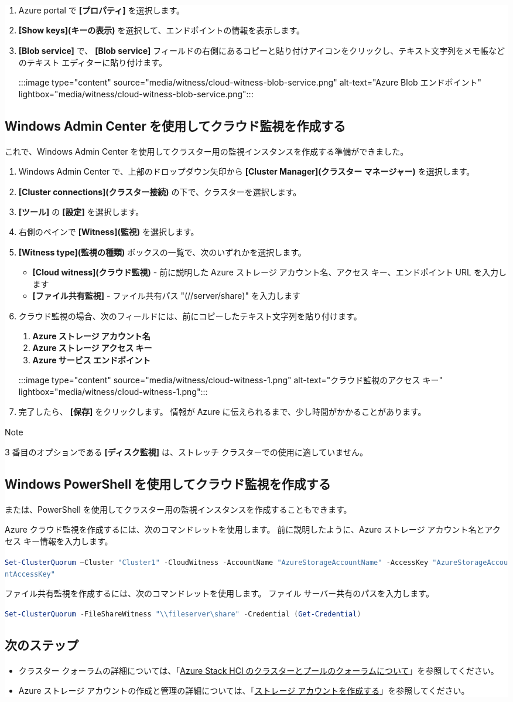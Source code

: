 1. Azure portal で **[プロパティ]** を選択します。
1. **[Show keys]\(キーの表示\)** を選択して、エンドポイントの情報を表示します。
1. **[Blob service]** で、 **[Blob service]** フィールドの右側にあるコピーと貼り付けアイコンをクリックし、テキスト文字列をメモ帳などのテキスト エディターに貼り付けます。

    :::image type="content" source="media/witness/cloud-witness-blob-service.png" alt-text="Azure Blob エンドポイント" lightbox="media/witness/cloud-witness-blob-service.png":::

## <a name="create-a-cloud-witness-using-windows-admin-center"></a>Windows Admin Center を使用してクラウド監視を作成する

これで、Windows Admin Center を使用してクラスター用の監視インスタンスを作成する準備ができました。

1. Windows Admin Center で、上部のドロップダウン矢印から **[Cluster Manager]\(クラスター マネージャー\)** を選択します。
1. **[Cluster connections]\(クラスター接続\)** の下で、クラスターを選択します。
1. **[ツール]** の **[設定]** を選択します。
1. 右側のペインで **[Witness]\(監視\)** を選択します。
1. **[Witness type]\(監視の種類\)** ボックスの一覧で、次のいずれかを選択します。
      - **[Cloud witness]\(クラウド監視\)** - 前に説明した Azure ストレージ アカウント名、アクセス キー、エンドポイント URL を入力します
      - **[ファイル共有監視]** - ファイル共有パス "(//server/share)" を入力します
1. クラウド監視の場合、次のフィールドには、前にコピーしたテキスト文字列を貼り付けます。
    1. **Azure ストレージ アカウント名**
    1. **Azure ストレージ アクセス キー**
    1. **Azure サービス エンドポイント**

    :::image type="content" source="media/witness/cloud-witness-1.png" alt-text="クラウド監視のアクセス キー" lightbox="media/witness/cloud-witness-1.png":::

1. 完了したら、 **[保存]** をクリックします。 情報が Azure に伝えられるまで、少し時間がかかることがあります。

> [!NOTE]
> 3 番目のオプションである **[ディスク監視]** は、ストレッチ クラスターでの使用に適していません。

## <a name="create-a-cloud-witness-using-windows-powershell"></a>Windows PowerShell を使用してクラウド監視を作成する

または、PowerShell を使用してクラスター用の監視インスタンスを作成することもできます。

Azure クラウド監視を作成するには、次のコマンドレットを使用します。 前に説明したように、Azure ストレージ アカウント名とアクセス キー情報を入力します。

```powershell
Set-ClusterQuorum –Cluster "Cluster1" -CloudWitness -AccountName "AzureStorageAccountName" -AccessKey "AzureStorageAccountAccessKey"
```

ファイル共有監視を作成するには、次のコマンドレットを使用します。 ファイル サーバー共有のパスを入力します。

```powershell
Set-ClusterQuorum -FileShareWitness "\\fileserver\share" -Credential (Get-Credential)
```

## <a name="next-steps"></a>次のステップ

- クラスター クォーラムの詳細については、「[Azure Stack HCI のクラスターとプールのクォーラムについて](../concepts/quorum.md)」を参照してください。

- Azure ストレージ アカウントの作成と管理の詳細については、「[ストレージ アカウントを作成する](https://docs.microsoft.com/azure/storage/common/storage-account-create)」を参照してください。